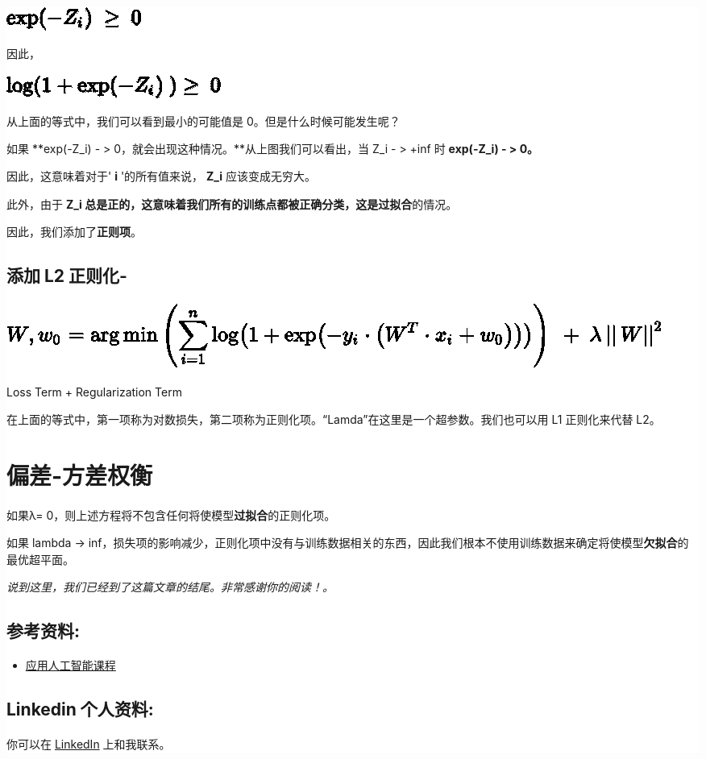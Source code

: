 ![](img/52753417900b7e6c56ec03abe65f6403.png)

因此，

![](img/012a002149fd043b475a913699264f90.png)

从上面的等式中，我们可以看到最小的可能值是 0。但是什么时候可能发生呢？

如果 **exp(-Z_i) - > 0，就会出现这种情况。**从上图我们可以看出，当 Z_i - > +inf 时 **exp(-Z_i) - > 0。**

因此，这意味着对于' **i** '的所有值来说， **Z_i** 应该变成无穷大。

此外，由于 **Z_i 总是正的，**这意味着我们所有的训练点都被正确分类，这是**过拟合**的情况。

因此，我们添加了**正则项**。

## **添加 L2 正则化-**

![](img/9a6bf7203ac04d9192a48d46a132137e.png)

Loss Term + Regularization Term

在上面的等式中，第一项称为对数损失，第二项称为正则化项。“Lamda”在这里是一个超参数。我们也可以用 L1 正则化来代替 L2。

# **偏差-方差权衡**

如果λ= 0，则上述方程将不包含任何将使模型**过拟合**的正则化项。

如果 lambda -> inf，损失项的影响减少，正则化项中没有与训练数据相关的东西，因此我们根本不使用训练数据来确定将使模型**欠拟合**的最优超平面。

*说到这里，我们已经到了这篇文章的结尾。非常感谢你的阅读！。*

## 参考资料:

*   [应用人工智能课程](https://www.appliedaicourse.com/)

## Linkedin 个人资料:

你可以在 [LinkedIn](https://www.linkedin.com/in/srinidhi-karjol-aba072103/) 上和我联系。